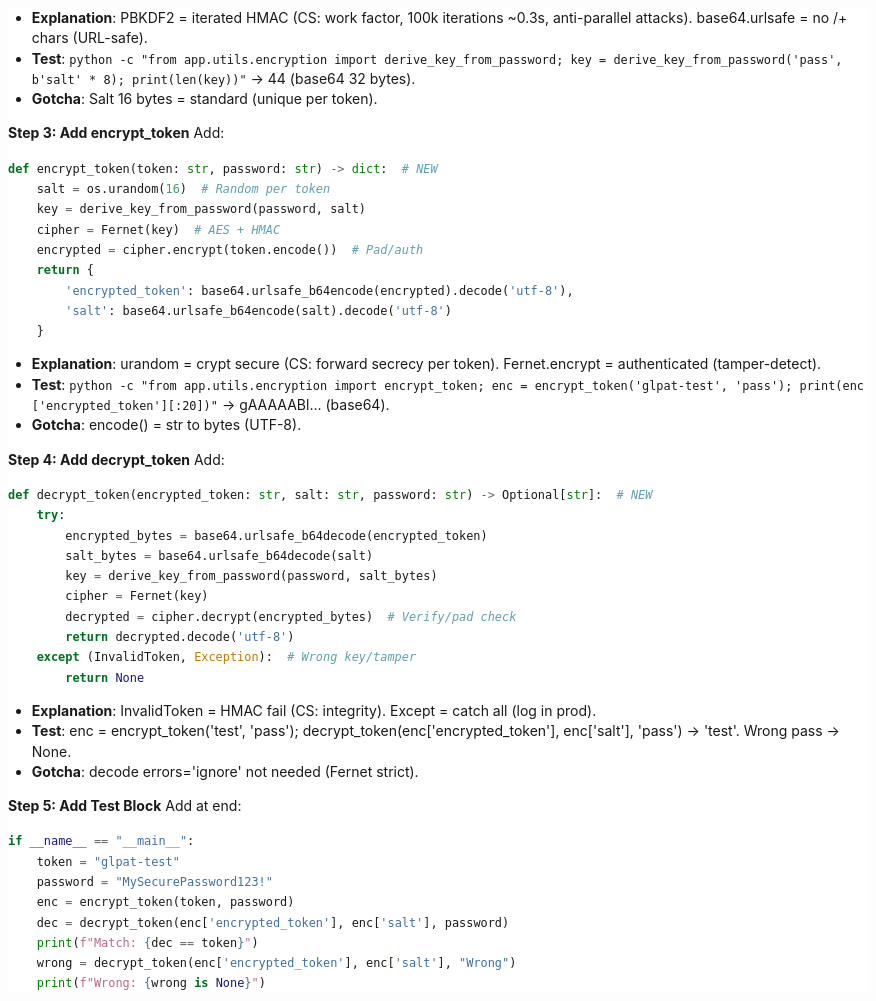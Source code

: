 - **Explanation**: PBKDF2 = iterated HMAC (CS: work factor, 100k iterations ~0.3s, anti-parallel attacks). base64.urlsafe = no /+ chars (URL-safe).
- **Test**: `python -c "from app.utils.encryption import derive_key_from_password; key = derive_key_from_password('pass', b'salt' * 8); print(len(key))"` → 44 (base64 32 bytes).
- **Gotcha**: Salt 16 bytes = standard (unique per token).

**Step 3: Add encrypt_token**
Add:

```python
def encrypt_token(token: str, password: str) -> dict:  # NEW
    salt = os.urandom(16)  # Random per token
    key = derive_key_from_password(password, salt)
    cipher = Fernet(key)  # AES + HMAC
    encrypted = cipher.encrypt(token.encode())  # Pad/auth
    return {
        'encrypted_token': base64.urlsafe_b64encode(encrypted).decode('utf-8'),
        'salt': base64.urlsafe_b64encode(salt).decode('utf-8')
    }
```

- **Explanation**: urandom = crypt secure (CS: forward secrecy per token). Fernet.encrypt = authenticated (tamper-detect).
- **Test**: `python -c "from app.utils.encryption import encrypt_token; enc = encrypt_token('glpat-test', 'pass'); print(enc['encrypted_token'][:20])"` → gAAAAABl... (base64).
- **Gotcha**: encode() = str to bytes (UTF-8).

**Step 4: Add decrypt_token**
Add:

```python
def decrypt_token(encrypted_token: str, salt: str, password: str) -> Optional[str]:  # NEW
    try:
        encrypted_bytes = base64.urlsafe_b64decode(encrypted_token)
        salt_bytes = base64.urlsafe_b64decode(salt)
        key = derive_key_from_password(password, salt_bytes)
        cipher = Fernet(key)
        decrypted = cipher.decrypt(encrypted_bytes)  # Verify/pad check
        return decrypted.decode('utf-8')
    except (InvalidToken, Exception):  # Wrong key/tamper
        return None
```

- **Explanation**: InvalidToken = HMAC fail (CS: integrity). Except = catch all (log in prod).
- **Test**: enc = encrypt_token('test', 'pass'); decrypt_token(enc['encrypted_token'], enc['salt'], 'pass') → 'test'. Wrong pass → None.
- **Gotcha**: decode errors='ignore' not needed (Fernet strict).

**Step 5: Add Test Block**
Add at end:

```python
if __name__ == "__main__":
    token = "glpat-test"
    password = "MySecurePassword123!"
    enc = encrypt_token(token, password)
    dec = decrypt_token(enc['encrypted_token'], enc['salt'], password)
    print(f"Match: {dec == token}")
    wrong = decrypt_token(enc['encrypted_token'], enc['salt'], "Wrong")
    print(f"Wrong: {wrong is None}")
```
